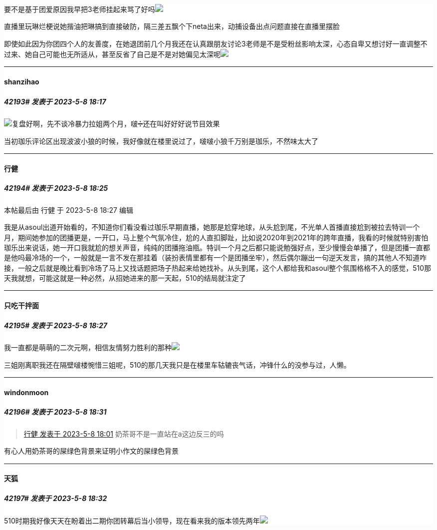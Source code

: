要不是基于团爱原因我早把3老师挂起来骂了好吗<img src="https://static.saraba1st.com/image/smiley/face2017/067.png" referrerpolicy="no-referrer">

直播里玩琳烂梗说她揩油把琳搞到直接破防，隔三差五飘个下neta出来，动捕设备出点问题直接在直播里摆脸

即使如此因为你团四个人的友善度，在她退团前几个月我还在认真跟朋友讨论3老师是不是受粉丝影响太深，心态自卑又想讨好一直调整不过来、她自己可能也无所适从，甚至反省了自己是不是对她偏见太深呢<img src="https://static.saraba1st.com/image/smiley/face2017/001.png" referrerpolicy="no-referrer">

*****

####  shanzihao  
##### 42193#       发表于 2023-5-8 18:17

<img src="https://static.saraba1st.com/image/smiley/face2017/067.png" referrerpolicy="no-referrer">复盘好啊，先不谈冷暴力拉姐两个月，啵➗还在叫好好好说节目效果

当初珈乐评论区出现波波小狼的时候，我好像就在楼里说过了，啵啵小狼千万别是珈乐，不然味太大了


*****

####  行健  
##### 42194#       发表于 2023-5-8 18:25

 本帖最后由 行健 于 2023-5-8 18:27 编辑 

我是从asoul出道开始看的，不知道你们看没看过珈乐早期直播，她那是尬穿地球，从头尬到尾，不光单人首播直接尬到被拉去特训一个月，期间她参加的团播更是，一开口，马上整个气氛冷住，尬的人直扣脚趾，比如说2020年到2021年的跨年直播，我看的时候就特别害怕珈乐出来说话，她一开口我就尬的想关声音，纯纯的团播拖油瓶。特训一个月之后都只能说勉强好点，至少慢慢会单播了，但是团播一直都是他吗最冷场的一个，一般就是一言不发在那挂着（装扮表情里都有一个是团播坐牢），然后偶尔蹦出一句逆天发言，搞的其他人不知道咋接，一般之后就是晚比看到冷场了马上又找话题把场子热起来给她找补。从头到尾，这个人都给我和asoul整个氛围格格不入的感觉，510那天我就想，可能这就是一种必然，从招她进来的那一天起，510的结局就注定了

*****

####  只吃干拌面  
##### 42195#       发表于 2023-5-8 18:27

我一直都是萌萌的二次元啊，相信友情努力胜利的那种<img src="https://static.saraba1st.com/image/smiley/face2017/067.png" referrerpolicy="no-referrer">

三姐刚离职我还在隔壁啵楼惋惜三姐呢，510的那几天我只是在楼里车轱辘丧气话，冲锋什么的没参与过，人懒。

*****

####  windonmoon  
##### 42196#       发表于 2023-5-8 18:31

<blockquote><a href="httphttps://bbs.saraba1st.com/2b/forum.php?mod=redirect&amp;goto=findpost&amp;pid=60777668&amp;ptid=2112416" target="_blank">行健 发表于 2023-5-8 18:01</a>
奶茶哥不是一直站在a这边反三的吗</blockquote>
有心人用奶茶哥的屎绿色背景来证明小作文的屎绿色背景

*****

####  天狐  
##### 42197#       发表于 2023-5-8 18:32

510时期我好像天天在盼着出二期你团转幕后当小领导，现在看来我的版本领先两年<img src="https://static.saraba1st.com/image/smiley/face2017/067.png" referrerpolicy="no-referrer">
